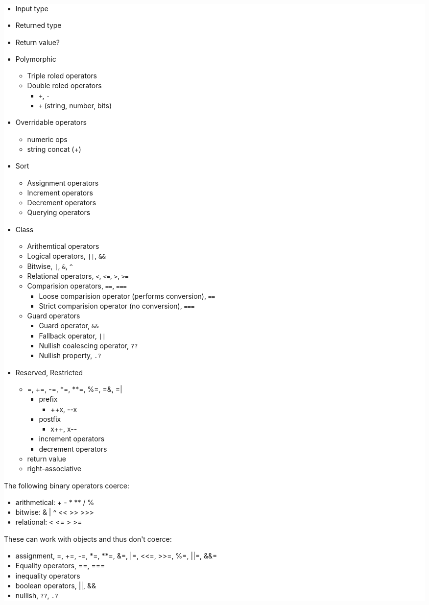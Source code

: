   * Input type
  * Returned type
  * Return value?
  * Polymorphic
    * Triple roled operators
    * Double roled operators
      - `+`, `-`
      - `+` (string, number, bits)
  * Overridable operators
    - numeric ops
    - string concat (+)
* Sort
  * Assignment operators
  * Increment operators
  * Decrement operators
  * Querying operators
* Class
  - Arithemtical operators
  - Logical operators, `||`, `&&`
  - Bitwise, `|`, `&`, `^`
  - Relational operators, `<`, `<=`, `>`, `>=`
  - Comparision operators, `==`, `===`
    - Loose comparision operator (performs conversion), `==`
    - Strict comparision operator (no conversion), `===`
  - Guard operators
    - Guard operator, `&&`
    - Fallback operator, `||`
    - Nullish coalescing operator, `??`
    - Nullish property, `.?`
* Reserved, Restricted



  - =, +=, -=, *=, **=, %=, =&, =|
      - prefix
        - ++x, --x
      - postfix
        - x++, x--
    - increment operators
    - decrement operators
  - return value
  - right-associative



The following binary operators coerce:
- arithmetical: + - * ** / %
- bitwise:      & | ^ << >> >>>
- relational:   < <= > >=

These can work with objects and thus don't coerce:
- assignment, =, +=, -=, *=, **=, &=, |=, <<=, >>=, %=, ||=, &&=
- Equality operators, ==, ===
- inequality operators
- boolean operators, ||, &&
- nullish, `??`, `.?`
